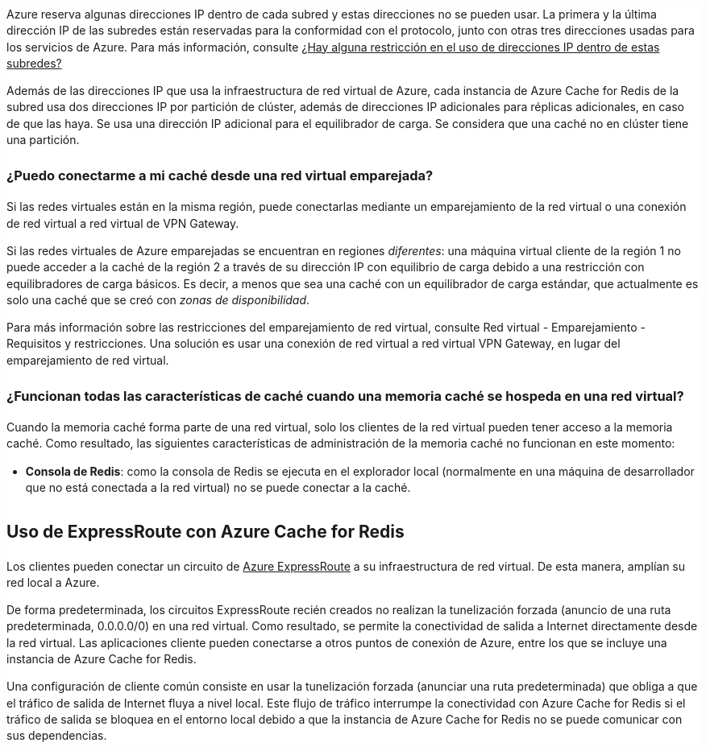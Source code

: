 Azure reserva algunas direcciones IP dentro de cada subred y estas direcciones no se pueden usar. La primera y la última dirección IP de las subredes están reservadas para la conformidad con el protocolo, junto con otras tres direcciones usadas para los servicios de Azure. Para más información, consulte [¿Hay alguna restricción en el uso de direcciones IP dentro de estas subredes?](../virtual-network/virtual-networks-faq.md#are-there-any-restrictions-on-using-ip-addresses-within-these-subnets)

Además de las direcciones IP que usa la infraestructura de red virtual de Azure, cada instancia de Azure Cache for Redis de la subred usa dos direcciones IP por partición de clúster, además de direcciones IP adicionales para réplicas adicionales, en caso de que las haya. Se usa una dirección IP adicional para el equilibrador de carga. Se considera que una caché no en clúster tiene una partición.

### <a name="can-i-connect-to-my-cache-from-a-peered-virtual-network"></a>¿Puedo conectarme a mi caché desde una red virtual emparejada?

Si las redes virtuales están en la misma región, puede conectarlas mediante un emparejamiento de la red virtual o una conexión de red virtual a red virtual de VPN Gateway.

Si las redes virtuales de Azure emparejadas se encuentran en regiones *diferentes*: una máquina virtual cliente de la región 1 no puede acceder a la caché de la región 2 a través de su dirección IP con equilibrio de carga debido a una restricción con equilibradores de carga básicos. Es decir, a menos que sea una caché con un equilibrador de carga estándar, que actualmente es solo una caché que se creó con *zonas de disponibilidad*.

Para más información sobre las restricciones del emparejamiento de red virtual, consulte Red virtual - Emparejamiento - Requisitos y restricciones. Una solución es usar una conexión de red virtual a red virtual VPN Gateway, en lugar del emparejamiento de red virtual.

### <a name="do-all-cache-features-work-when-a-cache-is-hosted-in-a-virtual-network"></a>¿Funcionan todas las características de caché cuando una memoria caché se hospeda en una red virtual?

Cuando la memoria caché forma parte de una red virtual, solo los clientes de la red virtual pueden tener acceso a la memoria caché. Como resultado, las siguientes características de administración de la memoria caché no funcionan en este momento:

* **Consola de Redis**: como la consola de Redis se ejecuta en el explorador local (normalmente en una máquina de desarrollador que no está conectada a la red virtual) no se puede conectar a la caché.

## <a name="use-expressroute-with-azure-cache-for-redis"></a>Uso de ExpressRoute con Azure Cache for Redis

Los clientes pueden conectar un circuito de [Azure ExpressRoute](https://azure.microsoft.com/services/expressroute/) a su infraestructura de red virtual. De esta manera, amplían su red local a Azure.

De forma predeterminada, los circuitos ExpressRoute recién creados no realizan la tunelización forzada (anuncio de una ruta predeterminada, 0.0.0.0/0) en una red virtual. Como resultado, se permite la conectividad de salida a Internet directamente desde la red virtual. Las aplicaciones cliente pueden conectarse a otros puntos de conexión de Azure, entre los que se incluye una instancia de Azure Cache for Redis.

Una configuración de cliente común consiste en usar la tunelización forzada (anunciar una ruta predeterminada) que obliga a que el tráfico de salida de Internet fluya a nivel local. Este flujo de tráfico interrumpe la conectividad con Azure Cache for Redis si el tráfico de salida se bloquea en el entorno local debido a que la instancia de Azure Cache for Redis no se puede comunicar con sus dependencias.
